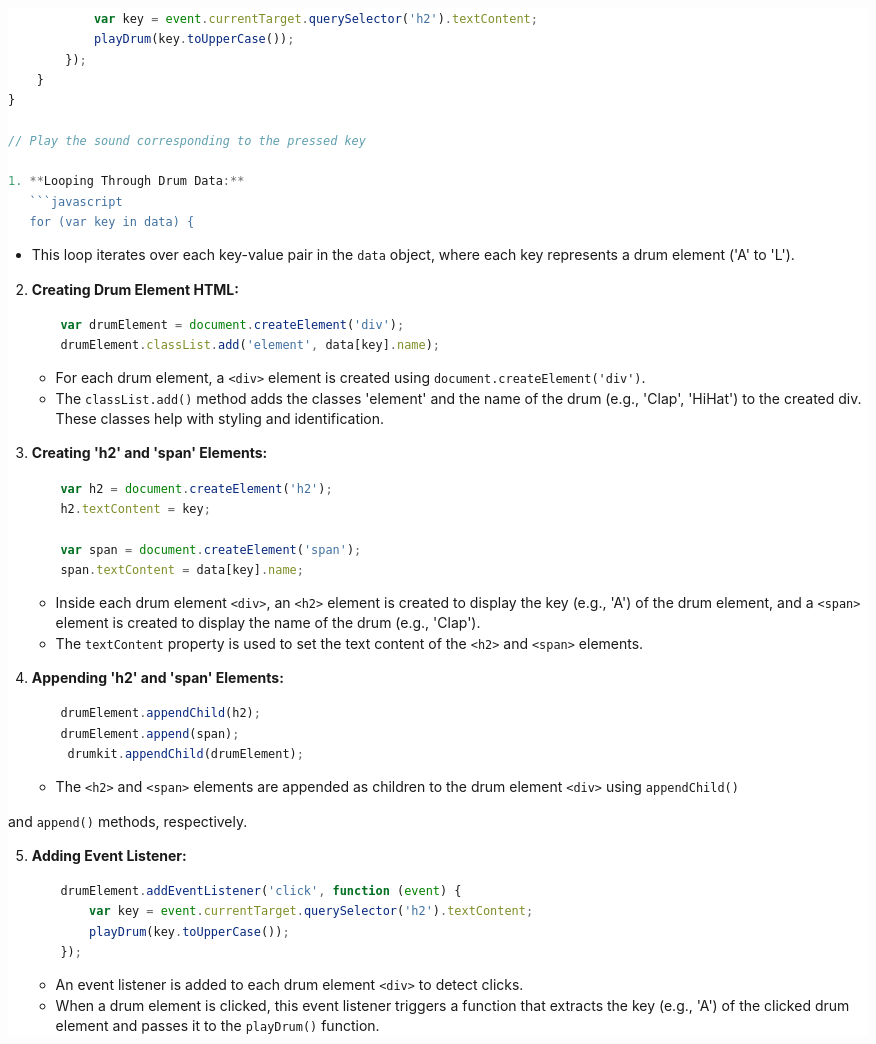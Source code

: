 ```javascript
            var key = event.currentTarget.querySelector('h2').textContent;
            playDrum(key.toUpperCase());
        });
    }
}

// Play the sound corresponding to the pressed key

1. **Looping Through Drum Data:**
   ```javascript
   for (var key in data) {
   ```
   - This loop iterates over each key-value pair in the `data` object, where each key represents a drum element ('A' to 'L').

2. **Creating Drum Element HTML:**
   ```javascript
       var drumElement = document.createElement('div');
       drumElement.classList.add('element', data[key].name);
   ```
   - For each drum element, a `<div>` element is created using `document.createElement('div')`.
   - The `classList.add()` method adds the classes 'element' and the name of the drum (e.g., 'Clap', 'HiHat') to the created div. These classes help with styling and identification.

3. **Creating 'h2' and 'span' Elements:**
   ```javascript
       var h2 = document.createElement('h2');
       h2.textContent = key;

       var span = document.createElement('span');
       span.textContent = data[key].name;
   ```
   - Inside each drum element `<div>`, an `<h2>` element is created to display the key (e.g., 'A') of the drum element, and a `<span>` element is created to display the name of the drum (e.g., 'Clap').
   - The `textContent` property is used to set the text content of the `<h2>` and `<span>` elements.

4. **Appending 'h2' and 'span' Elements:**
   ```javascript
       drumElement.appendChild(h2);
       drumElement.append(span);
        drumkit.appendChild(drumElement);
   ```
   - The `<h2>` and `<span>` elements are appended as children to the drum element `<div>` using `appendChild()`

 and `append()` methods, respectively.

5. **Adding Event Listener:**
   ```javascript
       drumElement.addEventListener('click', function (event) {
           var key = event.currentTarget.querySelector('h2').textContent;
           playDrum(key.toUpperCase());
       });
   ```
   - An event listener is added to each drum element `<div>` to detect clicks.
   - When a drum element is clicked, this event listener triggers a function that extracts the key (e.g., 'A') of the clicked drum element and passes it to the `playDrum()` function.
